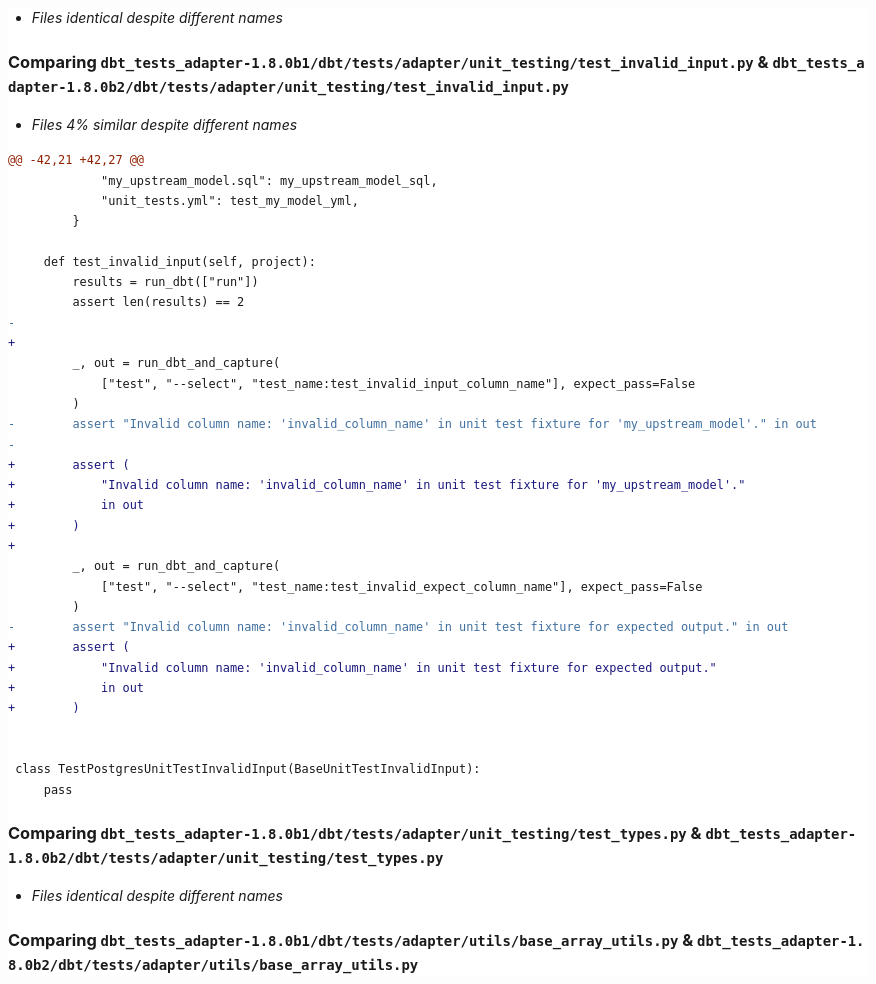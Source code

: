  * *Files identical despite different names*

### Comparing `dbt_tests_adapter-1.8.0b1/dbt/tests/adapter/unit_testing/test_invalid_input.py` & `dbt_tests_adapter-1.8.0b2/dbt/tests/adapter/unit_testing/test_invalid_input.py`

 * *Files 4% similar despite different names*

```diff
@@ -42,21 +42,27 @@
             "my_upstream_model.sql": my_upstream_model_sql,
             "unit_tests.yml": test_my_model_yml,
         }
 
     def test_invalid_input(self, project):
         results = run_dbt(["run"])
         assert len(results) == 2
-        
+
         _, out = run_dbt_and_capture(
             ["test", "--select", "test_name:test_invalid_input_column_name"], expect_pass=False
         )
-        assert "Invalid column name: 'invalid_column_name' in unit test fixture for 'my_upstream_model'." in out
-        
+        assert (
+            "Invalid column name: 'invalid_column_name' in unit test fixture for 'my_upstream_model'."
+            in out
+        )
+
         _, out = run_dbt_and_capture(
             ["test", "--select", "test_name:test_invalid_expect_column_name"], expect_pass=False
         )
-        assert "Invalid column name: 'invalid_column_name' in unit test fixture for expected output." in out
+        assert (
+            "Invalid column name: 'invalid_column_name' in unit test fixture for expected output."
+            in out
+        )
 
 
 class TestPostgresUnitTestInvalidInput(BaseUnitTestInvalidInput):
     pass
```

### Comparing `dbt_tests_adapter-1.8.0b1/dbt/tests/adapter/unit_testing/test_types.py` & `dbt_tests_adapter-1.8.0b2/dbt/tests/adapter/unit_testing/test_types.py`

 * *Files identical despite different names*

### Comparing `dbt_tests_adapter-1.8.0b1/dbt/tests/adapter/utils/base_array_utils.py` & `dbt_tests_adapter-1.8.0b2/dbt/tests/adapter/utils/base_array_utils.py`
